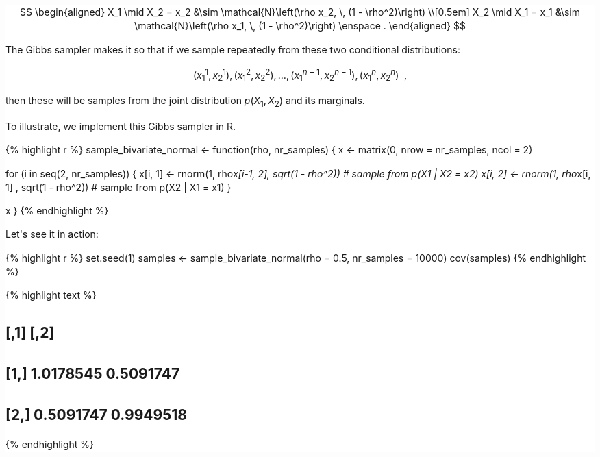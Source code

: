 $$
\begin{aligned}
X_1 \mid X_2 = x_2 &\sim \mathcal{N}\left(\rho x_2, \, (1 - \rho^2)\right) \\[0.5em]
X_2 \mid X_1 = x_1 &\sim \mathcal{N}\left(\rho x_1, \, (1 - \rho^2)\right) \enspace .
\end{aligned}
$$
 
 










 
The Gibbs sampler makes it so that if we sample repeatedly from these two conditional distributions:
 
$$
(x_1^1, x_2^1), (x_1^2, x_2^2), \ldots, (x_1^{n - 1}, x_2^{n - 1}), (x_1^n, x_2^n) \enspace ,
$$
 
then these will be samples from the joint distribution $p(X_1, X_2)$ and its marginals.
 

 
To illustrate, we implement this Gibbs sampler in R.

{% highlight r %}
sample_bivariate_normal <- function(rho, nr_samples) {
  x <- matrix(0, nrow = nr_samples, ncol = 2)
  
  for (i in seq(2, nr_samples)) {
    x[i, 1] <- rnorm(1, rho*x[i-1, 2], sqrt(1 - rho^2))  # sample from p(X1 | X2 = x2)
    x[i, 2] <- rnorm(1, rho*x[i, 1]  , sqrt(1 - rho^2))  # sample from p(X2 | X1 = x1)
  }
  
  x
}
{% endhighlight %}
 
Let's see it in action:
 

{% highlight r %}
set.seed(1)
samples <- sample_bivariate_normal(rho = 0.5, nr_samples = 10000)
cov(samples)
{% endhighlight %}



{% highlight text %}
##           [,1]      [,2]
## [1,] 1.0178545 0.5091747
## [2,] 0.5091747 0.9949518
{% endhighlight %}
 
